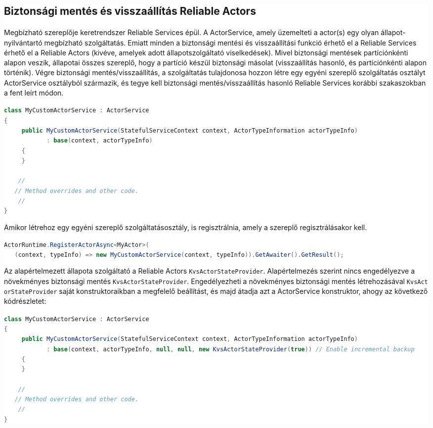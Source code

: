 ## <a name="backup-and-restore-reliable-actors"></a>Biztonsági mentés és visszaállítás Reliable Actors


Megbízható szereplője keretrendszer Reliable Services épül. A ActorService, amely üzemelteti a actor(s) egy olyan állapot-nyilvántartó megbízható szolgáltatás. Emiatt minden a biztonsági mentési és visszaállítási funkció érhető el a Reliable Services érhető el a Reliable Actors (kivéve, amelyek adott állapotszolgáltató viselkedések). Mivel biztonsági mentések partíciónkénti alapon veszik, állapotai összes szereplő, hogy a partíció készül biztonsági másolat (visszaállítás hasonló, és partíciónkénti alapon történik). Végre biztonsági mentés/visszaállítás, a szolgáltatás tulajdonosa hozzon létre egy egyéni szereplő szolgáltatás osztályt ActorService osztályból származik, és tegye kell biztonsági mentés/visszaállítás hasonló Reliable Services korábbi szakaszokban a fent leírt módon.

```csharp
class MyCustomActorService : ActorService
{
     public MyCustomActorService(StatefulServiceContext context, ActorTypeInformation actorTypeInfo)
            : base(context, actorTypeInfo)
     {                  
     }
    
    //
   // Method overrides and other code.
    //
}
```

Amikor létrehoz egy egyéni szereplő szolgáltatásosztály, is regisztrálnia, amely a szereplő regisztrálásakor kell.

```csharp
ActorRuntime.RegisterActorAsync<MyActor>(
   (context, typeInfo) => new MyCustomActorService(context, typeInfo)).GetAwaiter().GetResult();
```

Az alapértelmezett állapota szolgáltató a Reliable Actors `KvsActorStateProvider`. Alapértelmezés szerint nincs engedélyezve a növekményes biztonsági mentés `KvsActorStateProvider`. Engedélyezheti a növekményes biztonsági mentés létrehozásával `KvsActorStateProvider` saját konstruktoraikban a megfelelő beállítást, és majd átadja azt a ActorService konstruktor, ahogy az következő kódrészletet:

```csharp
class MyCustomActorService : ActorService
{
     public MyCustomActorService(StatefulServiceContext context, ActorTypeInformation actorTypeInfo)
            : base(context, actorTypeInfo, null, null, new KvsActorStateProvider(true)) // Enable incremental backup
     {                  
     }
    
    //
   // Method overrides and other code.
    //
}
```
